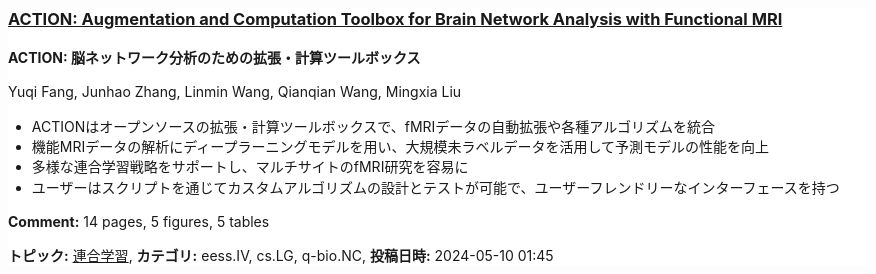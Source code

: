 ### [ACTION: Augmentation and Computation Toolbox for Brain Network Analysis with Functional MRI](http://arxiv.org/abs/2405.06178)

**ACTION: 脳ネットワーク分析のための拡張・計算ツールボックス**

Yuqi Fang, Junhao Zhang, Linmin Wang, Qianqian Wang, Mingxia Liu

- ACTIONはオープンソースの拡張・計算ツールボックスで、fMRIデータの自動拡張や各種アルゴリズムを統合
- 機能MRIデータの解析にディープラーニングモデルを用い、大規模未ラベルデータを活用して予測モデルの性能を向上
- 多様な連合学習戦略をサポートし、マルチサイトのfMRI研究を容易に
- ユーザーはスクリプトを通じてカスタムアルゴリズムの設計とテストが可能で、ユーザーフレンドリーなインターフェースを持つ

**Comment:** 14 pages, 5 figures, 5 tables

**トピック:** [連合学習](../../fl), **カテゴリ:** eess.IV, cs.LG, q-bio.NC, **投稿日時:** 2024-05-10 01:45
